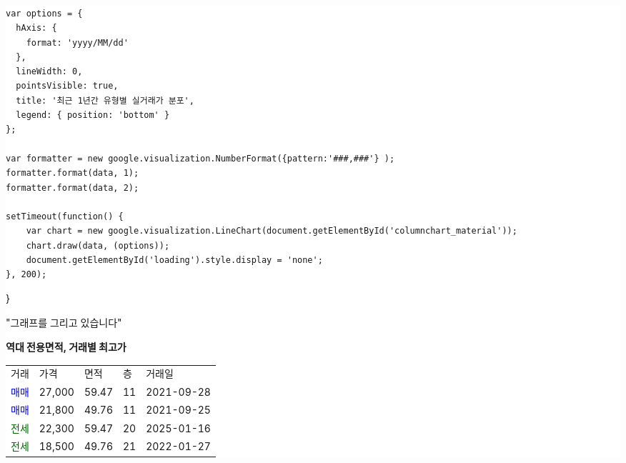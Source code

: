     var options = {
      hAxis: {
        format: 'yyyy/MM/dd'
      },    
      lineWidth: 0,
      pointsVisible: true,    
      title: '최근 1년간 유형별 실거래가 분포',
      legend: { position: 'bottom' }
    };

    var formatter = new google.visualization.NumberFormat({pattern:'###,###'} );
    formatter.format(data, 1);
    formatter.format(data, 2);
    
    setTimeout(function() {
        var chart = new google.visualization.LineChart(document.getElementById('columnchart_material'));
        chart.draw(data, (options));
        document.getElementById('loading').style.display = 'none';
    }, 200);
  }
</script>


<div id="loading" style="z-index:20; display: block; margin-left: 0px">"그래프를 그리고 있습니다"</div>
<div id="columnchart_material" style="width: 95%; margin-left: 0px; display: block"></div>

<b>역대 전용면적, 거래별 최고가</b>
<table class="sortable">
    <tr>
      <td>거래</td>
      <td>가격</td>
      <td>면적</td>
      <td>층</td>
      <td>거래일</td>
    </tr>
        <tr>
          <td><a style="color: blue">매매</a></td>
          <td>27,000</td>
          <td>59.47</td>
          <td>11</td>
          <td>2021-09-28</td>
        </tr>            <tr>
          <td><a style="color: blue">매매</a></td>
          <td>21,800</td>
          <td>49.76</td>
          <td>11</td>
          <td>2021-09-25</td>
        </tr>        
        <tr>
              <td><a style="color: darkgreen">전세</a></td>
              <td>22,300</td>
              <td>59.47</td>
              <td>20</td>
              <td>2025-01-16</td>
            </tr>            <tr>
              <td><a style="color: darkgreen">전세</a></td>
              <td>18,500</td>
              <td>49.76</td>
              <td>21</td>
              <td>2022-01-27</td>
            </tr>        
    